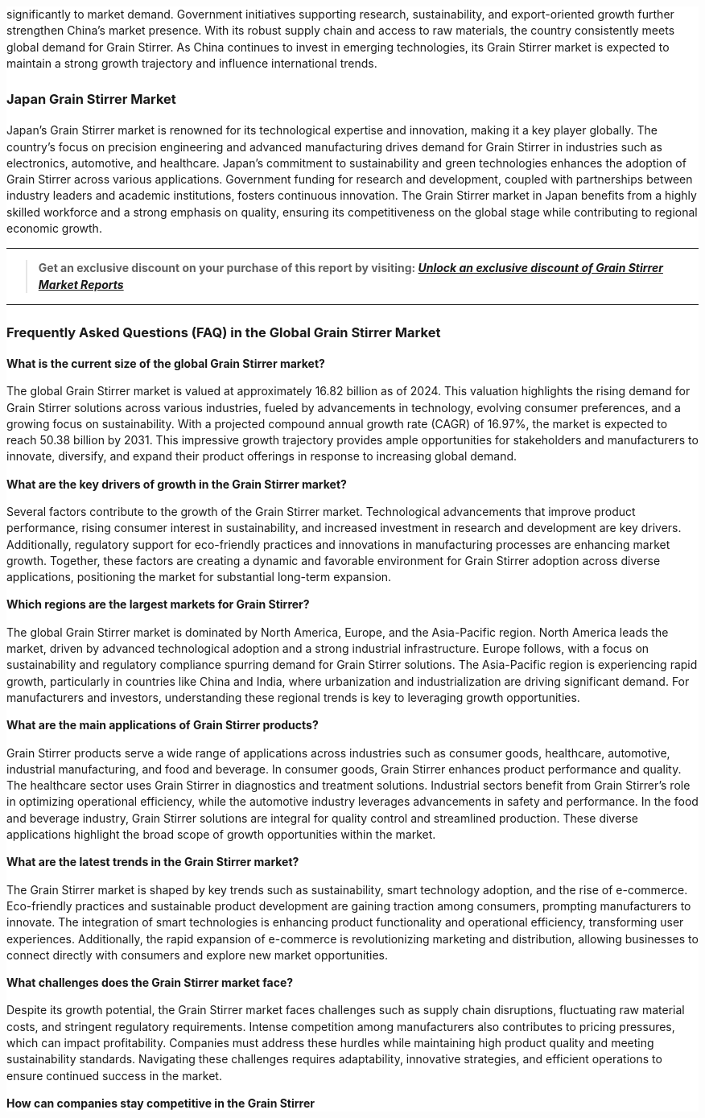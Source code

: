 significantly to market demand. Government initiatives supporting research, sustainability, and export-oriented growth further strengthen China&rsquo;s market presence. With its robust supply chain and access to raw materials, the country consistently meets global demand for Grain Stirrer. As China continues to invest in emerging technologies, its Grain Stirrer market is expected to maintain a strong growth trajectory and influence international trends.</p><h3>Japan Grain Stirrer Market</h3><p>Japan&rsquo;s Grain Stirrer market is renowned for its technological expertise and innovation, making it a key player globally. The country&rsquo;s focus on precision engineering and advanced manufacturing drives demand for Grain Stirrer in industries such as electronics, automotive, and healthcare. Japan&rsquo;s commitment to sustainability and green technologies enhances the adoption of Grain Stirrer across various applications. Government funding for research and development, coupled with partnerships between industry leaders and academic institutions, fosters continuous innovation. The Grain Stirrer market in Japan benefits from a highly skilled workforce and a strong emphasis on quality, ensuring its competitiveness on the global stage while contributing to regional economic growth.</p><hr /><blockquote><p><strong>Get an exclusive discount on your purchase of this report by visiting: <em><a href="://marketresearchpulse.com/ask-for-discount/137575?utm_source=Github&amp;utm_medium=052">Unlock an exclusive discount of Grain Stirrer Market Reports</a></em>&nbsp;</strong></p></blockquote><hr /><h3>Frequently Asked Questions (FAQ) in the Global Grain Stirrer Market</h3><p><strong>What is the current size of the global Grain Stirrer market?</strong></p><p>The global Grain Stirrer market is valued at approximately 16.82 billion as of 2024. This valuation highlights the rising demand for Grain Stirrer solutions across various industries, fueled by advancements in technology, evolving consumer preferences, and a growing focus on sustainability. With a projected compound annual growth rate (CAGR) of 16.97%, the market is expected to reach 50.38 billion by 2031. This impressive growth trajectory provides ample opportunities for stakeholders and manufacturers to innovate, diversify, and expand their product offerings in response to increasing global demand.</p><p><strong>What are the key drivers of growth in the Grain Stirrer market?</strong></p><p>Several factors contribute to the growth of the Grain Stirrer market. Technological advancements that improve product performance, rising consumer interest in sustainability, and increased investment in research and development are key drivers. Additionally, regulatory support for eco-friendly practices and innovations in manufacturing processes are enhancing market growth. Together, these factors are creating a dynamic and favorable environment for Grain Stirrer adoption across diverse applications, positioning the market for substantial long-term expansion.</p><p><strong>Which regions are the largest markets for Grain Stirrer?</strong></p><p>The global Grain Stirrer market is dominated by North America, Europe, and the Asia-Pacific region. North America leads the market, driven by advanced technological adoption and a strong industrial infrastructure. Europe follows, with a focus on sustainability and regulatory compliance spurring demand for Grain Stirrer solutions. The Asia-Pacific region is experiencing rapid growth, particularly in countries like China and India, where urbanization and industrialization are driving significant demand. For manufacturers and investors, understanding these regional trends is key to leveraging growth opportunities.</p><p><strong>What are the main applications of Grain Stirrer products?</strong></p><p>Grain Stirrer products serve a wide range of applications across industries such as consumer goods, healthcare, automotive, industrial manufacturing, and food and beverage. In consumer goods, Grain Stirrer enhances product performance and quality. The healthcare sector uses Grain Stirrer in diagnostics and treatment solutions. Industrial sectors benefit from Grain Stirrer&rsquo;s role in optimizing operational efficiency, while the automotive industry leverages advancements in safety and performance. In the food and beverage industry, Grain Stirrer solutions are integral for quality control and streamlined production. These diverse applications highlight the broad scope of growth opportunities within the market.</p><p><strong>What are the latest trends in the Grain Stirrer market?</strong></p><p>The Grain Stirrer market is shaped by key trends such as sustainability, smart technology adoption, and the rise of e-commerce. Eco-friendly practices and sustainable product development are gaining traction among consumers, prompting manufacturers to innovate. The integration of smart technologies is enhancing product functionality and operational efficiency, transforming user experiences. Additionally, the rapid expansion of e-commerce is revolutionizing marketing and distribution, allowing businesses to connect directly with consumers and explore new market opportunities.</p><p><strong>What challenges does the Grain Stirrer market face?</strong></p><p>Despite its growth potential, the Grain Stirrer market faces challenges such as supply chain disruptions, fluctuating raw material costs, and stringent regulatory requirements. Intense competition among manufacturers also contributes to pricing pressures, which can impact profitability. Companies must address these hurdles while maintaining high product quality and meeting sustainability standards. Navigating these challenges requires adaptability, innovative strategies, and efficient operations to ensure continued success in the market.</p><p><strong>How can companies stay competitive in the Grain Stirrer